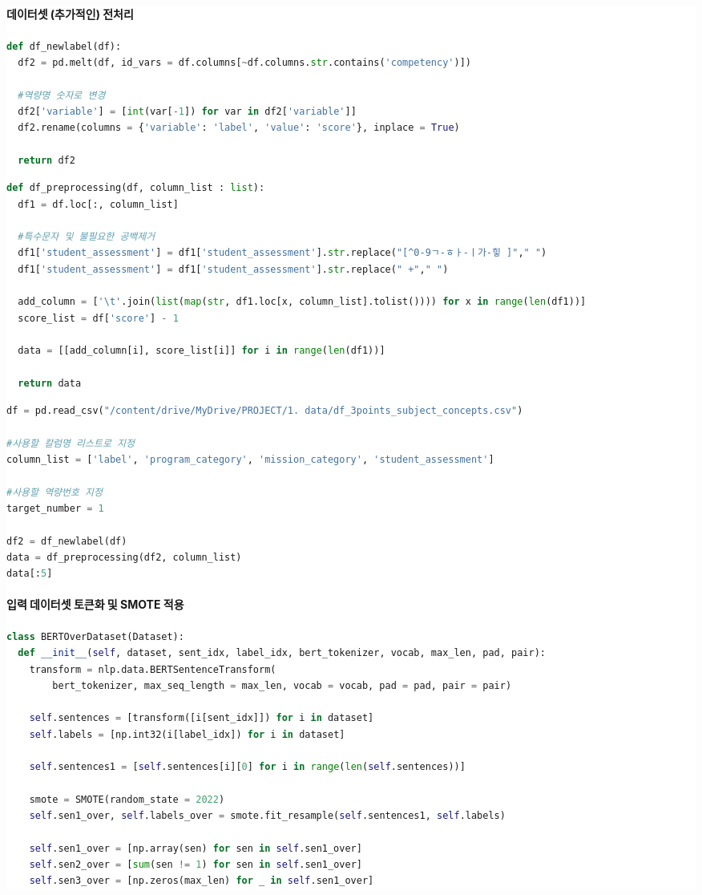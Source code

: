 
#### 데이터셋 (추가적인) 전처리


```python
def df_newlabel(df):
  df2 = pd.melt(df, id_vars = df.columns[~df.columns.str.contains('competency')])

  #역량명 숫자로 변경
  df2['variable'] = [int(var[-1]) for var in df2['variable']]
  df2.rename(columns = {'variable': 'label', 'value': 'score'}, inplace = True)

  return df2
```


```python
def df_preprocessing(df, column_list : list):
  df1 = df.loc[:, column_list]

  #특수문자 및 불필요한 공백제거
  df1['student_assessment'] = df1['student_assessment'].str.replace("[^0-9ㄱ-ㅎㅏ-ㅣ가-힣 ]"," ")
  df1['student_assessment'] = df1['student_assessment'].str.replace(" +"," ")

  add_column = ['\t'.join(list(map(str, df1.loc[x, column_list].tolist()))) for x in range(len(df1))]
  score_list = df['score'] - 1

  data = [[add_column[i], score_list[i]] for i in range(len(df1))]

  return data
```


```python
df = pd.read_csv("/content/drive/MyDrive/PROJECT/1. data/df_3points_subject_concepts.csv")

#사용할 칼럼명 리스트로 지정
column_list = ['label', 'program_category', 'mission_category', 'student_assessment']

#사용할 역량번호 지정
target_number = 1

df2 = df_newlabel(df)
data = df_preprocessing(df2, column_list)
data[:5]
```

#### 입력 데이터셋 토큰화 및 SMOTE 적용


```python
class BERTOverDataset(Dataset):
  def __init__(self, dataset, sent_idx, label_idx, bert_tokenizer, vocab, max_len, pad, pair):
    transform = nlp.data.BERTSentenceTransform(
        bert_tokenizer, max_seq_length = max_len, vocab = vocab, pad = pad, pair = pair)

    self.sentences = [transform([i[sent_idx]]) for i in dataset]
    self.labels = [np.int32(i[label_idx]) for i in dataset]

    self.sentences1 = [self.sentences[i][0] for i in range(len(self.sentences))]

    smote = SMOTE(random_state = 2022)
    self.sen1_over, self.labels_over = smote.fit_resample(self.sentences1, self.labels)

    self.sen1_over = [np.array(sen) for sen in self.sen1_over]
    self.sen2_over = [sum(sen != 1) for sen in self.sen1_over]
    self.sen3_over = [np.zeros(max_len) for _ in self.sen1_over]

```